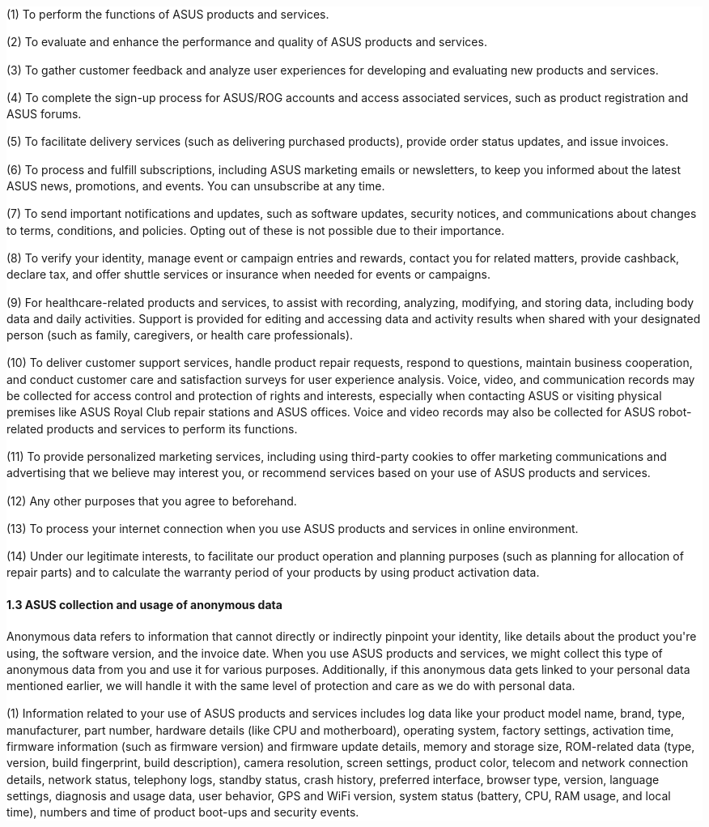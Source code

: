 (1) To perform the functions of ASUS products and services.

(2) To evaluate and enhance the performance and quality of ASUS products and services.

(3) To gather customer feedback and analyze user experiences for developing and evaluating new products and services.

(4) To complete the sign-up process for ASUS/ROG accounts and access associated services, such as product registration and ASUS forums.

(5) To facilitate delivery services (such as delivering purchased products), provide order status updates, and issue invoices.

(6) To process and fulfill subscriptions, including ASUS marketing emails or newsletters, to keep you informed about the latest ASUS news, promotions, and events. You can unsubscribe at any time.

(7) To send important notifications and updates, such as software updates, security notices, and communications about changes to terms, conditions, and policies. Opting out of these is not possible due to their importance.

(8) To verify your identity, manage event or campaign entries and rewards, contact you for related matters, provide cashback, declare tax, and offer shuttle services or insurance when needed for events or campaigns.

(9) For healthcare-related products and services, to assist with recording, analyzing, modifying, and storing data, including body data and daily activities. Support is provided for editing and accessing data and activity results when shared with your designated person (such as family, caregivers, or health care professionals).

(10) To deliver customer support services, handle product repair requests, respond to questions, maintain business cooperation, and conduct customer care and satisfaction surveys for user experience analysis. Voice, video, and communication records may be collected for access control and protection of rights and interests, especially when contacting ASUS or visiting physical premises like ASUS Royal Club repair stations and ASUS offices. Voice and video records may also be collected for ASUS robot-related products and services to perform its functions.

(11) To provide personalized marketing services, including using third-party cookies to offer marketing communications and advertising that we believe may interest you, or recommend services based on your use of ASUS products and services.

(12) Any other purposes that you agree to beforehand.

(13) To process your internet connection when you use ASUS products and services in online environment.

(14) Under our legitimate interests, to facilitate our product operation and planning purposes (such as planning for allocation of repair parts) and to calculate the warranty period of your products by using product activation data.

#### 1.3 ASUS collection and usage of anonymous data

Anonymous data refers to information that cannot directly or indirectly pinpoint your identity, like details about the product you're using, the software version, and the invoice date. When you use ASUS products and services, we might collect this type of anonymous data from you and use it for various purposes. Additionally, if this anonymous data gets linked to your personal data mentioned earlier, we will handle it with the same level of protection and care as we do with personal data.

(1) Information related to your use of ASUS products and services includes log data like your product model name, brand, type, manufacturer, part number, hardware details (like CPU and motherboard), operating system, factory settings, activation time, firmware information (such as firmware version) and firmware update details, memory and storage size, ROM-related data (type, version, build fingerprint, build description), camera resolution, screen settings, product color, telecom and network connection details, network status, telephony logs, standby status, crash history, preferred interface, browser type, version, language settings, diagnosis and usage data, user behavior, GPS and WiFi version, system status (battery, CPU, RAM usage, and local time), numbers and time of product boot-ups and security events.
